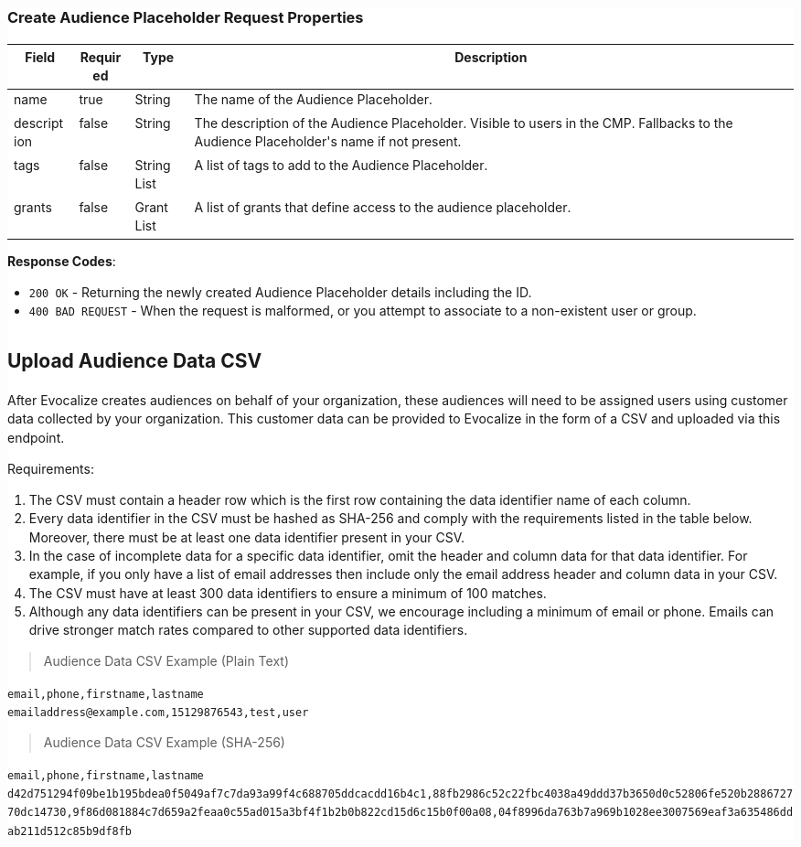 ### Create Audience Placeholder Request Properties

| Field       | Required | Type        | Description                                                                                                                            |
|-------------|----------|-------------|----------------------------------------------------------------------------------------------------------------------------------------|
| name        | true     | String      | The name of the Audience Placeholder.                                                                                                  |
| description | false    | String      | The description of the Audience Placeholder. Visible to users in the CMP. Fallbacks to the Audience Placeholder's name if not present. |
| tags        | false    | String List | A list of tags to add to the Audience Placeholder.                                                                                     |
| grants      | false    | Grant List  | A list of grants that define access to the audience placeholder.                                                                       |                                                                                          

**Response Codes**:

- `200 OK` - Returning the newly created Audience Placeholder details including the ID.
- `400 BAD REQUEST` - When the request is malformed, or you attempt to associate to a non-existent user or group.

## Upload Audience Data CSV

After Evocalize creates audiences on behalf of your organization, these audiences will need to be assigned users using
customer data collected by your organization. This customer data can be provided to Evocalize in the form of a CSV and
uploaded via this endpoint.

Requirements:

1. The CSV must contain a header row which is the first row containing the data identifier name of each column.
2. Every data identifier in the CSV must be hashed as SHA-256 and comply with the requirements listed in the table
   below. Moreover, there must be at least one data identifier present in your CSV.
3. In the case of incomplete data for a specific data identifier, omit the header and column data for that data
   identifier. For example, if you only have a list of email addresses then include only the email address header and
   column data in your CSV.
4. The CSV must have at least 300 data identifiers to ensure a minimum of 100 matches.
5. Although any data identifiers can be present in your CSV, we encourage including a minimum of email or phone. Emails
   can drive stronger match rates compared to other supported data identifiers.

> Audience Data CSV Example (Plain Text)

```text
email,phone,firstname,lastname
emailaddress@example.com,15129876543,test,user
``` 

> Audience Data CSV Example (SHA-256)

```text
email,phone,firstname,lastname
d42d751294f09be1b195bdea0f5049af7c7da93a99f4c688705ddcacdd16b4c1,88fb2986c52c22fbc4038a49ddd37b3650d0c52806fe520b288672770dc14730,9f86d081884c7d659a2feaa0c55ad015a3bf4f1b2b0b822cd15d6c15b0f00a08,04f8996da763b7a969b1028ee3007569eaf3a635486ddab211d512c85b9df8fb
```
